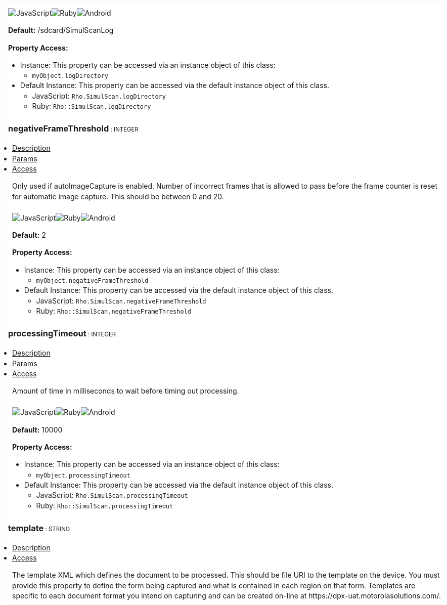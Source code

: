 <p><div><p><img src="/img/js.png" style="width: 20px;padding-top: 8px" rel="tooltip" title="JavaScript"><img src="/img/ruby.png" style="width: 20px;padding-top: 8px" rel="tooltip" title="Ruby"><img src="/img/android.png" style="width: 20px;padding-top: 8px" rel="tooltip" title="Android"> </p></div></p></div><div class="tab-pane fade" id="plogDirectory2"><p><strong>Default:</strong> /sdcard/SimulScanLog</p></div><div class="tab-pane fade" id="plogDirectory5"></div><div class="tab-pane fade" id="plogDirectory6"><div><p><strong>Property Access:</strong></p><ul><li><i class="icon-file"></i>Instance: This property can be accessed via an instance object of this class: <ul><li><code>myObject.logDirectory</code></li></ul></li><li><i class="icon-file"></i>Default Instance: This property can be accessed via the default instance object of this class. <ul><li>JavaScript: <code>Rho.SimulScan.logDirectory</code> </li><li>Ruby: <code>Rho::SimulScan.logDirectory</code></li></ul></li></ul></div></div></div>  </div><a name='pnegativeFrameThreshold'></a><div class=' method  js ruby android' id='pnegativeFrameThreshold'><h3><strong  >negativeFrameThreshold</strong><span style='font-size:.7em;font-weight:normal;'> : <span class='text-info'>INTEGER</span>  </span></h3><ul class="nav nav-tabs" style="padding-left:8px"><li class='active'><a href="#pnegativeFrameThreshold1" data-toggle="tab">Description</a></li><li ><a href="#pnegativeFrameThreshold2" data-toggle="tab">Params</a></li><li ><a href="#pnegativeFrameThreshold6" data-toggle="tab">Access</a></li></ul><div class='tab-content' style='padding-left:8px' id='tc-negativeFrameThreshold'><div class="tab-pane fade active in" id="pnegativeFrameThreshold1"><p>Only used if autoImageCapture is enabled. Number of incorrect frames that is allowed to pass before the frame counter is reset for automatic image capture. This should be between 0 and 20.</p>
<p><div><p><img src="/img/js.png" style="width: 20px;padding-top: 8px" rel="tooltip" title="JavaScript"><img src="/img/ruby.png" style="width: 20px;padding-top: 8px" rel="tooltip" title="Ruby"><img src="/img/android.png" style="width: 20px;padding-top: 8px" rel="tooltip" title="Android"> </p></div></p></div><div class="tab-pane fade" id="pnegativeFrameThreshold2"><p><strong>Default:</strong> 2</p></div><div class="tab-pane fade" id="pnegativeFrameThreshold5"></div><div class="tab-pane fade" id="pnegativeFrameThreshold6"><div><p><strong>Property Access:</strong></p><ul><li><i class="icon-file"></i>Instance: This property can be accessed via an instance object of this class: <ul><li><code>myObject.negativeFrameThreshold</code></li></ul></li><li><i class="icon-file"></i>Default Instance: This property can be accessed via the default instance object of this class. <ul><li>JavaScript: <code>Rho.SimulScan.negativeFrameThreshold</code> </li><li>Ruby: <code>Rho::SimulScan.negativeFrameThreshold</code></li></ul></li></ul></div></div></div>  </div><a name='pprocessingTimeout'></a><div class=' method  js ruby android' id='pprocessingTimeout'><h3><strong  >processingTimeout</strong><span style='font-size:.7em;font-weight:normal;'> : <span class='text-info'>INTEGER</span>  </span></h3><ul class="nav nav-tabs" style="padding-left:8px"><li class='active'><a href="#pprocessingTimeout1" data-toggle="tab">Description</a></li><li ><a href="#pprocessingTimeout2" data-toggle="tab">Params</a></li><li ><a href="#pprocessingTimeout6" data-toggle="tab">Access</a></li></ul><div class='tab-content' style='padding-left:8px' id='tc-processingTimeout'><div class="tab-pane fade active in" id="pprocessingTimeout1"><p>Amount of time in milliseconds to wait before timing out processing.</p>
<p><div><p><img src="/img/js.png" style="width: 20px;padding-top: 8px" rel="tooltip" title="JavaScript"><img src="/img/ruby.png" style="width: 20px;padding-top: 8px" rel="tooltip" title="Ruby"><img src="/img/android.png" style="width: 20px;padding-top: 8px" rel="tooltip" title="Android"> </p></div></p></div><div class="tab-pane fade" id="pprocessingTimeout2"><p><strong>Default:</strong> 10000</p></div><div class="tab-pane fade" id="pprocessingTimeout5"></div><div class="tab-pane fade" id="pprocessingTimeout6"><div><p><strong>Property Access:</strong></p><ul><li><i class="icon-file"></i>Instance: This property can be accessed via an instance object of this class: <ul><li><code>myObject.processingTimeout</code></li></ul></li><li><i class="icon-file"></i>Default Instance: This property can be accessed via the default instance object of this class. <ul><li>JavaScript: <code>Rho.SimulScan.processingTimeout</code> </li><li>Ruby: <code>Rho::SimulScan.processingTimeout</code></li></ul></li></ul></div></div></div>  </div><a name='ptemplate'></a><div class=' method  js ruby android' id='ptemplate'><h3><strong  >template</strong><span style='font-size:.7em;font-weight:normal;'> : <span class='text-info'>STRING</span>  </span></h3><ul class="nav nav-tabs" style="padding-left:8px"><li class='active'><a href="#ptemplate1" data-toggle="tab">Description</a></li><li ><a href="#ptemplate6" data-toggle="tab">Access</a></li></ul><div class='tab-content' style='padding-left:8px' id='tc-template'><div class="tab-pane fade active in" id="ptemplate1"><p>The template XML which defines the document to be processed. This should be file URI to the template on the device. You must provide this property to define the form being captured and what is contained in each region on that form. Templates are specific to each document format you intend on capturing and can be created on-line at https://dpx-uat.motorolasolutions.com/.</p>